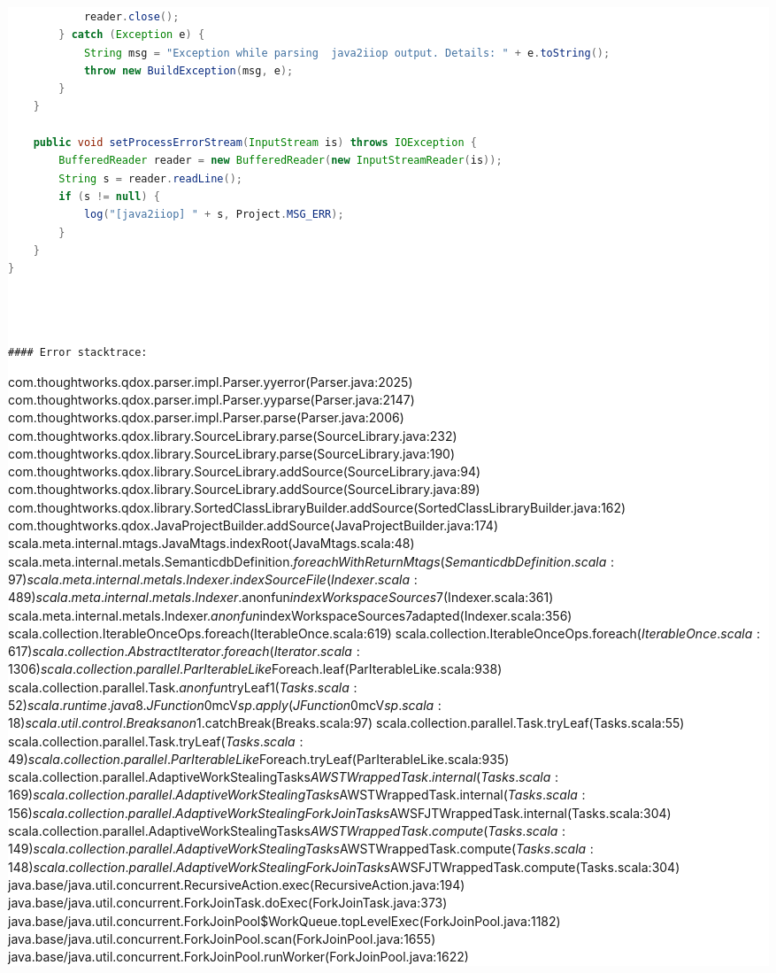 ```java
            reader.close();
        } catch (Exception e) {
            String msg = "Exception while parsing  java2iiop output. Details: " + e.toString();
            throw new BuildException(msg, e);
        }
    }

    public void setProcessErrorStream(InputStream is) throws IOException {
        BufferedReader reader = new BufferedReader(new InputStreamReader(is));
        String s = reader.readLine();
        if (s != null) {
            log("[java2iiop] " + s, Project.MSG_ERR);
        }
    }
}

```

```



#### Error stacktrace:

```
com.thoughtworks.qdox.parser.impl.Parser.yyerror(Parser.java:2025)
	com.thoughtworks.qdox.parser.impl.Parser.yyparse(Parser.java:2147)
	com.thoughtworks.qdox.parser.impl.Parser.parse(Parser.java:2006)
	com.thoughtworks.qdox.library.SourceLibrary.parse(SourceLibrary.java:232)
	com.thoughtworks.qdox.library.SourceLibrary.parse(SourceLibrary.java:190)
	com.thoughtworks.qdox.library.SourceLibrary.addSource(SourceLibrary.java:94)
	com.thoughtworks.qdox.library.SourceLibrary.addSource(SourceLibrary.java:89)
	com.thoughtworks.qdox.library.SortedClassLibraryBuilder.addSource(SortedClassLibraryBuilder.java:162)
	com.thoughtworks.qdox.JavaProjectBuilder.addSource(JavaProjectBuilder.java:174)
	scala.meta.internal.mtags.JavaMtags.indexRoot(JavaMtags.scala:48)
	scala.meta.internal.metals.SemanticdbDefinition$.foreachWithReturnMtags(SemanticdbDefinition.scala:97)
	scala.meta.internal.metals.Indexer.indexSourceFile(Indexer.scala:489)
	scala.meta.internal.metals.Indexer.$anonfun$indexWorkspaceSources$7(Indexer.scala:361)
	scala.meta.internal.metals.Indexer.$anonfun$indexWorkspaceSources$7$adapted(Indexer.scala:356)
	scala.collection.IterableOnceOps.foreach(IterableOnce.scala:619)
	scala.collection.IterableOnceOps.foreach$(IterableOnce.scala:617)
	scala.collection.AbstractIterator.foreach(Iterator.scala:1306)
	scala.collection.parallel.ParIterableLike$Foreach.leaf(ParIterableLike.scala:938)
	scala.collection.parallel.Task.$anonfun$tryLeaf$1(Tasks.scala:52)
	scala.runtime.java8.JFunction0$mcV$sp.apply(JFunction0$mcV$sp.scala:18)
	scala.util.control.Breaks$$anon$1.catchBreak(Breaks.scala:97)
	scala.collection.parallel.Task.tryLeaf(Tasks.scala:55)
	scala.collection.parallel.Task.tryLeaf$(Tasks.scala:49)
	scala.collection.parallel.ParIterableLike$Foreach.tryLeaf(ParIterableLike.scala:935)
	scala.collection.parallel.AdaptiveWorkStealingTasks$AWSTWrappedTask.internal(Tasks.scala:169)
	scala.collection.parallel.AdaptiveWorkStealingTasks$AWSTWrappedTask.internal$(Tasks.scala:156)
	scala.collection.parallel.AdaptiveWorkStealingForkJoinTasks$AWSFJTWrappedTask.internal(Tasks.scala:304)
	scala.collection.parallel.AdaptiveWorkStealingTasks$AWSTWrappedTask.compute(Tasks.scala:149)
	scala.collection.parallel.AdaptiveWorkStealingTasks$AWSTWrappedTask.compute$(Tasks.scala:148)
	scala.collection.parallel.AdaptiveWorkStealingForkJoinTasks$AWSFJTWrappedTask.compute(Tasks.scala:304)
	java.base/java.util.concurrent.RecursiveAction.exec(RecursiveAction.java:194)
	java.base/java.util.concurrent.ForkJoinTask.doExec(ForkJoinTask.java:373)
	java.base/java.util.concurrent.ForkJoinPool$WorkQueue.topLevelExec(ForkJoinPool.java:1182)
	java.base/java.util.concurrent.ForkJoinPool.scan(ForkJoinPool.java:1655)
	java.base/java.util.concurrent.ForkJoinPool.runWorker(ForkJoinPool.java:1622)